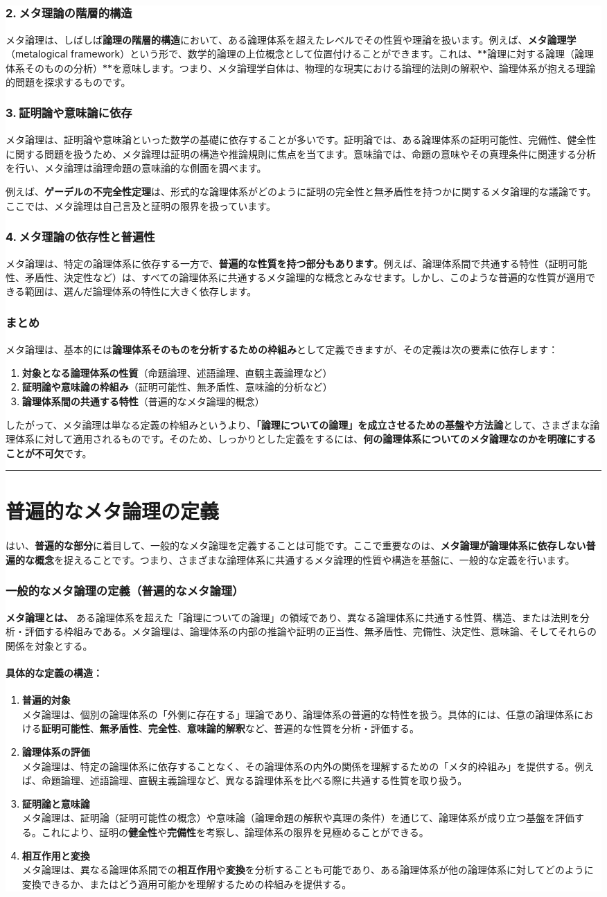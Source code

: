 ### **2. メタ理論の階層的構造**
メタ論理は、しばしば**論理の階層的構造**において、ある論理体系を超えたレベルでその性質や理論を扱います。例えば、**メタ論理学**（metalogical framework）という形で、数学的論理の上位概念として位置付けることができます。これは、**論理に対する論理（論理体系そのものの分析）**を意味します。つまり、メタ論理学自体は、物理的な現実における論理的法則の解釈や、論理体系が抱える理論的問題を探求するものです。

### **3. 証明論や意味論に依存**
メタ論理は、証明論や意味論といった数学の基礎に依存することが多いです。証明論では、ある論理体系の証明可能性、完備性、健全性に関する問題を扱うため、メタ論理は証明の構造や推論規則に焦点を当てます。意味論では、命題の意味やその真理条件に関連する分析を行い、メタ論理は論理命題の意味論的な側面を調べます。

例えば、**ゲーデルの不完全性定理**は、形式的な論理体系がどのように証明の完全性と無矛盾性を持つかに関するメタ論理的な議論です。ここでは、メタ論理は自己言及と証明の限界を扱っています。

### **4. メタ理論の依存性と普遍性**
メタ論理は、特定の論理体系に依存する一方で、**普遍的な性質を持つ部分もあります**。例えば、論理体系間で共通する特性（証明可能性、矛盾性、決定性など）は、すべての論理体系に共通するメタ論理的な概念とみなせます。しかし、このような普遍的な性質が適用できる範囲は、選んだ論理体系の特性に大きく依存します。

### **まとめ**
メタ論理は、基本的には**論理体系そのものを分析するための枠組み**として定義できますが、その定義は次の要素に依存します：

1. **対象となる論理体系の性質**（命題論理、述語論理、直観主義論理など）
2. **証明論や意味論の枠組み**（証明可能性、無矛盾性、意味論的分析など）
3. **論理体系間の共通する特性**（普遍的なメタ論理的概念）

したがって、メタ論理は単なる定義の枠組みというより、**「論理についての論理」を成立させるための基盤や方法論**として、さまざまな論理体系に対して適用されるものです。そのため、しっかりとした定義をするには、**何の論理体系についてのメタ論理なのかを明確にすることが不可欠**です。

---

# 普遍的なメタ論理の定義

はい、**普遍的な部分**に着目して、一般的なメタ論理を定義することは可能です。ここで重要なのは、**メタ論理が論理体系に依存しない普遍的な概念**を捉えることです。つまり、さまざまな論理体系に共通するメタ論理的性質や構造を基盤に、一般的な定義を行います。

### **一般的なメタ論理の定義（普遍的なメタ論理）**

**メタ論理とは、** ある論理体系を超えた「論理についての論理」の領域であり、異なる論理体系に共通する性質、構造、または法則を分析・評価する枠組みである。メタ論理は、論理体系の内部の推論や証明の正当性、無矛盾性、完備性、決定性、意味論、そしてそれらの関係を対象とする。

#### **具体的な定義の構造**：
1. **普遍的対象**  
   メタ論理は、個別の論理体系の「外側に存在する」理論であり、論理体系の普遍的な特性を扱う。具体的には、任意の論理体系における**証明可能性**、**無矛盾性**、**完全性**、**意味論的解釈**など、普遍的な性質を分析・評価する。
   
2. **論理体系の評価**  
   メタ論理は、特定の論理体系に依存することなく、その論理体系の内外の関係を理解するための「メタ的枠組み」を提供する。例えば、命題論理、述語論理、直観主義論理など、異なる論理体系を比べる際に共通する性質を取り扱う。

3. **証明論と意味論**  
   メタ論理は、証明論（証明可能性の概念）や意味論（論理命題の解釈や真理の条件）を通じて、論理体系が成り立つ基盤を評価する。これにより、証明の**健全性**や**完備性**を考察し、論理体系の限界を見極めることができる。

4. **相互作用と変換**  
   メタ論理は、異なる論理体系間での**相互作用**や**変換**を分析することも可能であり、ある論理体系が他の論理体系に対してどのように変換できるか、またはどう適用可能かを理解するための枠組みを提供する。
